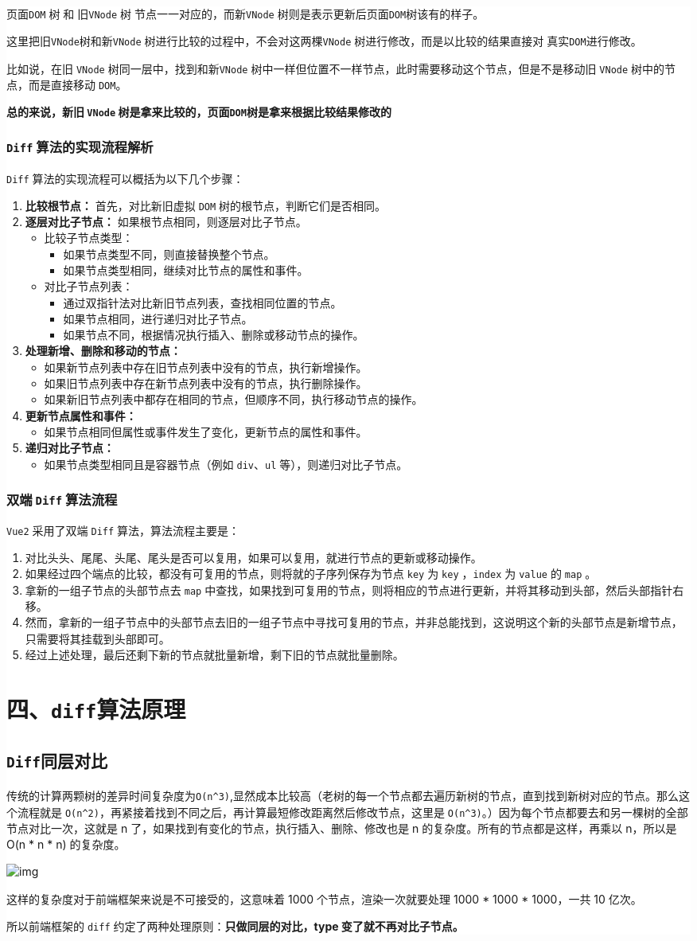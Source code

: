 页面`DOM` 树 和 旧`VNode` 树 节点一一对应的，而新`VNode` 树则是表示更新后页面`DOM`树该有的样子。

这里把旧`VNode`树和新`VNode` 树进行比较的过程中，不会对这两棵`VNode` 树进行修改，而是以比较的结果直接对 真实`DOM`进行修改。

比如说，在旧 `VNode` 树同一层中，找到和新`VNode` 树中一样但位置不一样节点，此时需要移动这个节点，但是不是移动旧 `VNode` 树中的节点，而是直接移动 `DOM`。

**总的来说，新旧 `VNode` 树是拿来比较的，页面`DOM`树是拿来根据比较结果修改的**

### `Diff` 算法的实现流程解析

`Diff` 算法的实现流程可以概括为以下几个步骤：

1. **比较根节点：** 首先，对比新旧虚拟 `DOM` 树的根节点，判断它们是否相同。
2. **逐层对比子节点：** 如果根节点相同，则逐层对比子节点。
   - 比较子节点类型：
     - 如果节点类型不同，则直接替换整个节点。
     - 如果节点类型相同，继续对比节点的属性和事件。
   - 对比子节点列表：
     - 通过双指针法对比新旧节点列表，查找相同位置的节点。
     - 如果节点相同，进行递归对比子节点。
     - 如果节点不同，根据情况执行插入、删除或移动节点的操作。
3. **处理新增、删除和移动的节点：**
   - 如果新节点列表中存在旧节点列表中没有的节点，执行新增操作。
   - 如果旧节点列表中存在新节点列表中没有的节点，执行删除操作。
   - 如果新旧节点列表中都存在相同的节点，但顺序不同，执行移动节点的操作。
4. **更新节点属性和事件：**
   - 如果节点相同但属性或事件发生了变化，更新节点的属性和事件。
5. **递归对比子节点：**
   - 如果节点类型相同且是容器节点（例如 `div`、`ul` 等），则递归对比子节点。

### 双端 `Diff` 算法流程

`Vue2` 采用了双端 `Diff` 算法，算法流程主要是：

1. 对比头头、尾尾、头尾、尾头是否可以复用，如果可以复用，就进行节点的更新或移动操作。
2. 如果经过四个端点的比较，都没有可复用的节点，则将就的子序列保存为节点 `key` 为 `key`  ，`index` 为 `value` 的 `map` 。
3. 拿新的一组子节点的头部节点去 `map` 中查找，如果找到可复用的节点，则将相应的节点进行更新，并将其移动到头部，然后头部指针右移。
4. 然而，拿新的一组子节点中的头部节点去旧的一组子节点中寻找可复用的节点，并非总能找到，这说明这个新的头部节点是新增节点，只需要将其挂载到头部即可。
5. 经过上述处理，最后还剩下新的节点就批量新增，剩下旧的节点就批量删除。

# 四、`diff`算法原理 #

## `Diff`同层对比

传统的计算两颗树的差异时间复杂度为`O(n^3)`,显然成本比较高（老树的每一个节点都去遍历新树的节点，直到找到新树对应的节点。那么这个流程就是 `O(n^2)`，再紧接着找到不同之后，再计算最短修改距离然后修改节点，这里是 `O(n^3)`。）因为每个节点都要去和另一棵树的全部节点对比一次，这就是 n 了，如果找到有变化的节点，执行插入、删除、修改也是 n 的复杂度。所有的节点都是这样，再乘以 n，所以是 O(n * n * n) 的复杂度。

![img](https://p1-juejin.byteimg.com/tos-cn-i-k3u1fbpfcp/9f0312e46cfa4d978397c429ab4c191b~tplv-k3u1fbpfcp-zoom-in-crop-mark:1512:0:0:0.awebp?)

这样的复杂度对于前端框架来说是不可接受的，这意味着 1000 个节点，渲染一次就要处理 1000 * 1000 * 1000，一共 10 亿次。

所以前端框架的 `diff` 约定了两种处理原则：**只做同层的对比，type 变了就不再对比子节点。**
